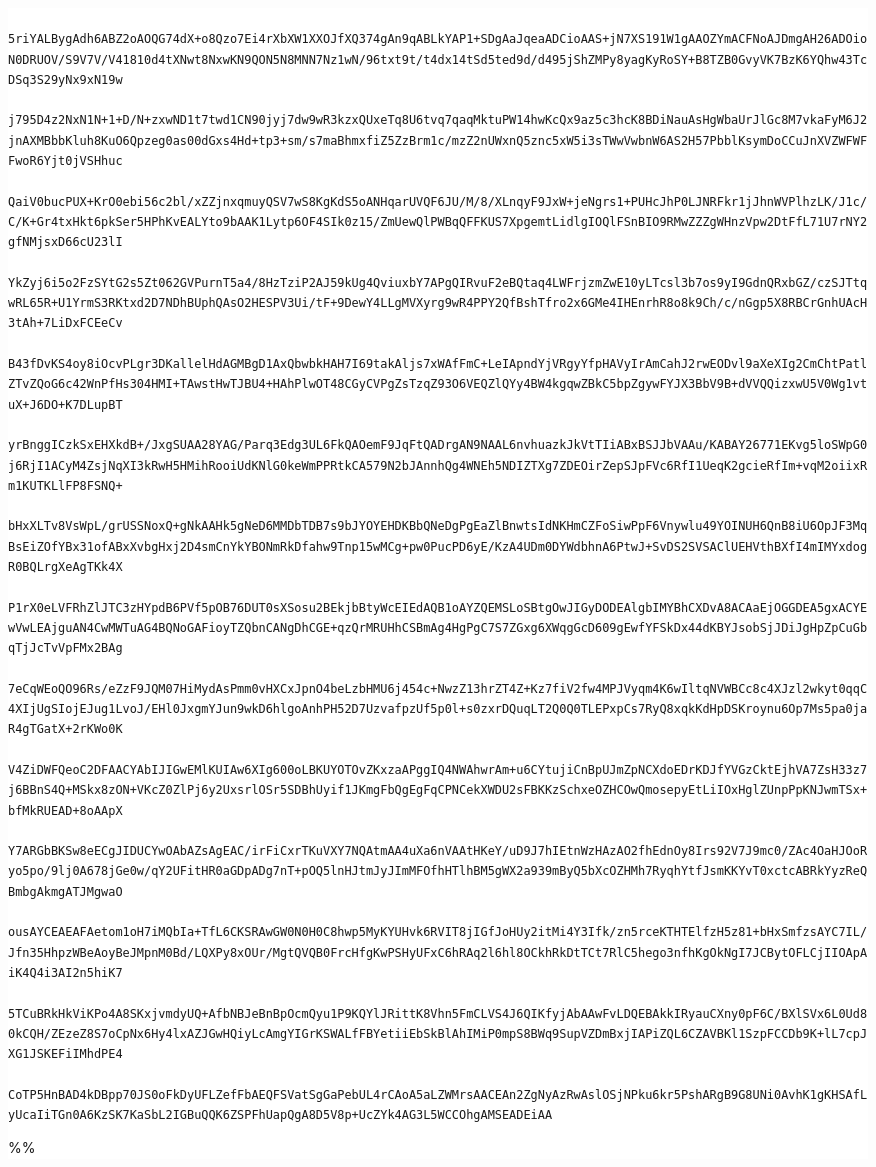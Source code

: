 ```compressed-json

5riYALBygAdh6ABZ2oAOQG74dX+o8Qzo7Ei4rXbXW1XXOJfXQ374gAn9qABLkYAP1+SDgAaJqeaADCioAAS+jN7XS191W1gAAOZYmACFNoAJDmgAH26ADOioN0DRUOV/S9V7V/V41810d4tXNwt8NxwKN9QON5N8MNN7Nz1wN/96txt9t/t4dx14tSd5ted9d/d495jShZMPy8yagKyRoSY+B8TZB0GvyVK7BzK6YQhw43TcDSq3S29yNx9xN19w

j795D4z2NxN1N+1+D/N+zxwND1t7twd1CN90jyj7dw9wR3kzxQUxeTq8U6tvq7qaqMktuPW14hwKcQx9az5c3hcK8BDiNauAsHgWbaUrJlGc8M7vkaFyM6J2jnAXMBbbKluh8KuO6Qpzeg0as00dGxs4Hd+tp3+sm/s7maBhmxfiZ5ZzBrm1c/mzZ2nUWxnQ5znc5xW5i3sTWwVwbnW6AS2H57PbblKsymDoCCuJnXVZWFWFFwoR6Yjt0jVSHhuc

QaiV0bucPUX+KrO0ebi56c2bl/xZZjnxqmuyQSV7wS8KgKdS5oANHqarUVQF6JU/M/8/XLnqyF9JxW+jeNgrs1+PUHcJhP0LJNRFkr1jJhnWVPlhzLK/J1c/C/K+Gr4txHkt6pkSer5HPhKvEALYto9bAAK1Lytp6OF4SIk0z15/ZmUewQlPWBqQFFKUS7XpgemtLidlgIOQlFSnBIO9RMwZZZgWHnzVpw2DtFfL71U7rNY2gfNMjsxD66cU23lI

YkZyj6i5o2FzSYtG2s5Zt062GVPurnT5a4/8HzTziP2AJ59kUg4QviuxbY7APgQIRvuF2eBQtaq4LWFrjzmZwE10yLTcsl3b7os9yI9GdnQRxbGZ/czSJTtqwRL65R+U1YrmS3RKtxd2D7NDhBUphQAsO2HESPV3Ui/tF+9DewY4LLgMVXyrg9wR4PPY2QfBshTfro2x6GMe4IHEnrhR8o8k9Ch/c/nGgp5X8RBCrGnhUAcH3tAh+7LiDxFCEeCv

B43fDvKS4oy8iOcvPLgr3DKallelHdAGMBgD1AxQbwbkHAH7I69takAljs7xWAfFmC+LeIApndYjVRgyYfpHAVyIrAmCahJ2rwEODvl9aXeXIg2CmChtPatlZTvZQoG6c42WnPfHs304HMI+TAwstHwTJBU4+HAhPlwOT48CGyCVPgZsTzqZ93O6VEQZlQYy4BW4kgqwZBkC5bpZgywFYJX3BbV9B+dVVQQizxwU5V0Wg1vtuX+J6DO+K7DLupBT

yrBnggICzkSxEHXkdB+/JxgSUAA28YAG/Parq3Edg3UL6FkQAOemF9JqFtQADrgAN9NAAL6nvhuazkJkVtTIiABxBSJJbVAAu/KABAY26771EKvg5loSWpG0j6RjI1ACyM4ZsjNqXI3kRwH5HMihRooiUdKNlG0keWmPPRtkCA579N2bJAnnhQg4WNEh5NDIZTXg7ZDEOirZepSJpFVc6RfI1UeqK2gcieRfIm+vqM2oiixRm1KUTKLlFP8FSNQ+

bHxXLTv8VsWpL/grUSSNoxQ+gNkAAHk5gNeD6MMDbTDB7s9bJYOYEHDKBbQNeDgPgEaZlBnwtsIdNKHmCZFoSiwPpF6Vnywlu49YOINUH6QnB8iU6OpJF3MqBsEiZOfYBx31ofABxXvbgHxj2D4smCnYkYBONmRkDfahw9Tnp15wMCg+pw0PucPD6yE/KzA4UDm0DYWdbhnA6PtwJ+SvDS2SVSAClUEHVthBXfI4mIMYxdogR0BQLrgXeAgTKk4X

P1rX0eLVFRhZlJTC3zHYpdB6PVf5pOB76DUT0sXSosu2BEkjbBtyWcEIEdAQB1oAYZQEMSLoSBtgOwJIGyDODEAlgbIMYBhCXDvA8ACAaEjOGGDEA5gxACYEwVwLEAjguAN4CwMWTuAG4BQNoGAFioyTZQbnCANgDhCGE+qzQrMRUHhCSBmAg4HgPgC7S7ZGxg6XWqgGcD609gEwfYFSkDx44dKBYJsobSjJDiJgHpZpCuGbqTjJcTvVpFMx2BAg

7eCqWEoQO96Rs/eZzF9JQM07HiMydAsPmm0vHXCxJpnO4beLzbHMU6j454c+NwzZ13hrZT4Z+Kz7fiV2fw4MPJVyqm4K6wIltqNVWBCc8c4XJzl2wkyt0qqC4XIjUgSIojEJug1LvoJ/EHl0JxgmYJun9wkD6hlgoAnhPH52D7UzvafpzUf5p0l+s0zxrDQuqLT2Q0Q0TLEPxpCs7RyQ8xqkKdHpDSKroynu6Op7Ms5pa0jaR4gTGatX+2rKWo0K

V4ZiDWFQeoC2DFAACYAbIJIGwEMlKUIAw6XIg600oLBKUYOTOvZKxzaAPggIQ4NWAhwrAm+u6CYtujiCnBpUJmZpNCXdoEDrKDJfYVGzCktEjhVA7ZsH33z7j6BBnS4Q+MSkx8zON+VKcZ0ZlPj6y2UxsrlOSr5SDBhUyif1JKmgFbQgEgFqCPNCekXWDU2sFBKKzSchxeOZHCOwQmosepyEtLiIOxHglZUnpPpKNJwmTSx+bfMkRUEAD+8oAApX

Y7ARGbBKSw8eECgJIDUCYwOAbAZsAgEAC/irFiCxrTKuVXY7NQAtmAA4uXa6nVAAtHKeY/uD9J7hIEtnWzHAzAO2fhEdnOy8Irs92V7J9mc0/ZAc4OaHJOoRyo5po/9lj0A678jGe0w/qY2UFitHR0aGDpADg7nT+pOQ5lnHJtmJyJImMFOfhHTlhBM5gWX2a939mByQ5bXcOZHMh7RyqhYtfJsmKKYvT0xctcABRkYyzReQBmbgAkmgATJMgwaO

ousAYCEAEAFAetom1oH7iMQbIa+TfL6CKSRAwGW0N0H0C8hwp5MyKYUHvk6RVIT8jIGfJoHUy2itMi4Y3Ifk/zn5rceKTHTElfzH5z81+bHxSmfzsAYC7IL/Jfn35HhpzWBeAoyBeJMpnM0Bd/LQXPy8xOUr/MgtQVQB0FrcHfgKwPSHyUFxC6hRAq2l6hl8OCkhRkDtTCt7RlC5hego3nfhKgOkNgI7JCBytOFLCjIIOApAiK4Q4i3AI2n5hiK7

5TCuBRkHkViKPo4A8SKxjvmdyUQ+AfbNBJeBnBpOcmQyu1P9KQYlJRittK8Vhn5FmCLVS4J6QIKfyjAbAAwFvLDQEBAkkIRyauCXny0pF6C/BXlSVx6L0Ud80kCQH/ZEzeZ8S7oCpNx6Hy4lxAZJGwHQiyLcAmgYIGrKSWALfFBYetiiEbSkBlAhIMiP0mpS8BWq9SupVZDmBxjIAPiZQL6CZAVBKl1SzpFCCDb9K+lL7cpJXG1JSKEFiIMhdPE4

CoTP5HnBAD4kDBpp70JS0oFkDyUFLZefFbAEQFSVatSgGaPebUL4rCAoA5aLZWMrsAACEAn2ZgNyAzRwAslOSjNPku6kr5PshARgB9G8UNi0AvhK1gKHSAfLyUcaIiTGn0A6KzSK7KaSbL2IGBuQQK6ZSPFhUapQgA8D5V8p+UcZYk4AG3L5WCCOhgAMSEADEiAA
```
%%